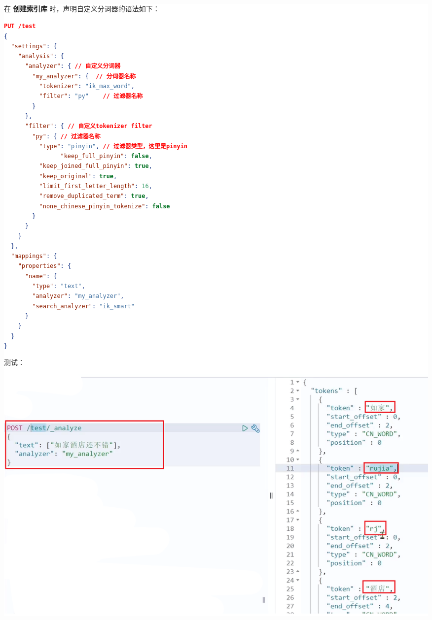 在 **创建索引库** 时，声明自定义分词器的语法如下：

```json
PUT /test
{
  "settings": {
    "analysis": {
      "analyzer": { // 自定义分词器
        "my_analyzer": {  // 分词器名称
          "tokenizer": "ik_max_word",
          "filter": "py"	// 过滤器名称
        }
      },
      "filter": { // 自定义tokenizer filter
        "py": { // 过滤器名称
          "type": "pinyin", // 过滤器类型，这里是pinyin
		  		"keep_full_pinyin": false,
          "keep_joined_full_pinyin": true,
          "keep_original": true,
          "limit_first_letter_length": 16,
          "remove_duplicated_term": true,
          "none_chinese_pinyin_tokenize": false
        }
      }
    }
  },
  "mappings": {	
    "properties": {
      "name": {
        "type": "text",
        "analyzer": "my_analyzer",
        "search_analyzer": "ik_smart"
      }
    }
  }
}
```

测试：

![image-20210723211829150](./【Java开发笔记】分布式搜索引擎.assets/2jj0a5.png)